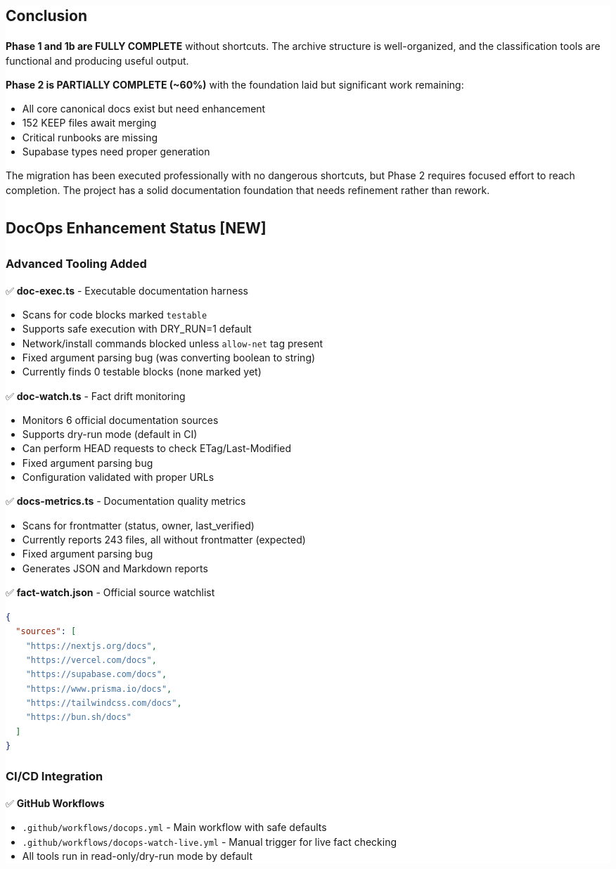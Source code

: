 ## Conclusion

**Phase 1 and 1b are FULLY COMPLETE** without shortcuts. The archive structure is well-organized, and the classification tools are functional and producing useful output.

**Phase 2 is PARTIALLY COMPLETE (~60%)** with the foundation laid but significant work remaining:
- All core canonical docs exist but need enhancement
- 152 KEEP files await merging
- Critical runbooks are missing
- Supabase types need proper generation

The migration has been executed professionally with no dangerous shortcuts, but Phase 2 requires focused effort to reach completion. The project has a solid documentation foundation that needs refinement rather than rework.

## DocOps Enhancement Status [NEW]

### Advanced Tooling Added
✅ **doc-exec.ts** - Executable documentation harness
- Scans for code blocks marked `testable`
- Supports safe execution with DRY_RUN=1 default
- Network/install commands blocked unless `allow-net` tag present
- Fixed argument parsing bug (was converting boolean to string)
- Currently finds 0 testable blocks (none marked yet)

✅ **doc-watch.ts** - Fact drift monitoring
- Monitors 6 official documentation sources
- Supports dry-run mode (default in CI)
- Can perform HEAD requests to check ETag/Last-Modified
- Fixed argument parsing bug
- Configuration validated with proper URLs

✅ **docs-metrics.ts** - Documentation quality metrics
- Scans for frontmatter (status, owner, last_verified)
- Currently reports 243 files, all without frontmatter (expected)
- Fixed argument parsing bug
- Generates JSON and Markdown reports

✅ **fact-watch.json** - Official source watchlist
```json
{
  "sources": [
    "https://nextjs.org/docs",
    "https://vercel.com/docs", 
    "https://supabase.com/docs",
    "https://www.prisma.io/docs",
    "https://tailwindcss.com/docs",
    "https://bun.sh/docs"
  ]
}
```

### CI/CD Integration
✅ **GitHub Workflows**
- `.github/workflows/docops.yml` - Main workflow with safe defaults
- `.github/workflows/docops-watch-live.yml` - Manual trigger for live fact checking
- All tools run in read-only/dry-run mode by default
